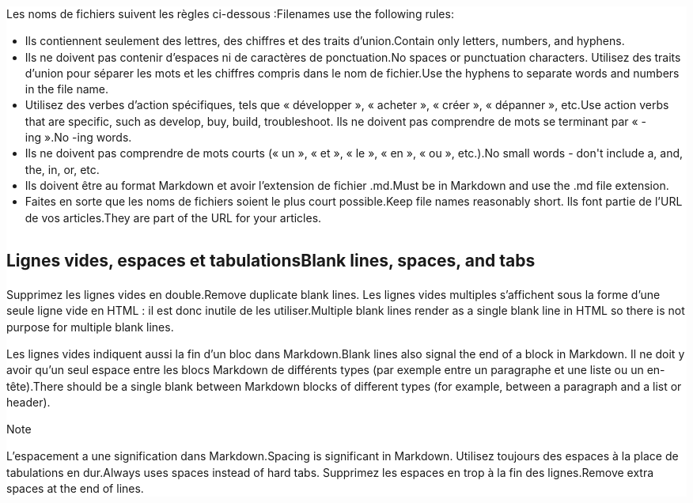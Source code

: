 <span data-ttu-id="e7c94-154">Les noms de fichiers suivent les règles ci-dessous :</span><span class="sxs-lookup"><span data-stu-id="e7c94-154">Filenames use the following rules:</span></span>

- <span data-ttu-id="e7c94-155">Ils contiennent seulement des lettres, des chiffres et des traits d’union.</span><span class="sxs-lookup"><span data-stu-id="e7c94-155">Contain only letters, numbers, and hyphens.</span></span>
- <span data-ttu-id="e7c94-156">Ils ne doivent pas contenir d’espaces ni de caractères de ponctuation.</span><span class="sxs-lookup"><span data-stu-id="e7c94-156">No spaces or punctuation characters.</span></span> <span data-ttu-id="e7c94-157">Utilisez des traits d’union pour séparer les mots et les chiffres compris dans le nom de fichier.</span><span class="sxs-lookup"><span data-stu-id="e7c94-157">Use the hyphens to separate words and numbers in the file name.</span></span>
- <span data-ttu-id="e7c94-158">Utilisez des verbes d’action spécifiques, tels que « développer », « acheter », « créer », « dépanner », etc.</span><span class="sxs-lookup"><span data-stu-id="e7c94-158">Use action verbs that are specific, such as develop, buy, build, troubleshoot.</span></span> <span data-ttu-id="e7c94-159">Ils ne doivent pas comprendre de mots se terminant par « -ing ».</span><span class="sxs-lookup"><span data-stu-id="e7c94-159">No -ing words.</span></span>
- <span data-ttu-id="e7c94-160">Ils ne doivent pas comprendre de mots courts (« un », « et », « le », « en », « ou », etc.).</span><span class="sxs-lookup"><span data-stu-id="e7c94-160">No small words - don't include a, and, the, in, or, etc.</span></span>
- <span data-ttu-id="e7c94-161">Ils doivent être au format Markdown et avoir l’extension de fichier .md.</span><span class="sxs-lookup"><span data-stu-id="e7c94-161">Must be in Markdown and use the .md file extension.</span></span>
- <span data-ttu-id="e7c94-162">Faites en sorte que les noms de fichiers soient le plus court possible.</span><span class="sxs-lookup"><span data-stu-id="e7c94-162">Keep file names reasonably short.</span></span> <span data-ttu-id="e7c94-163">Ils font partie de l’URL de vos articles.</span><span class="sxs-lookup"><span data-stu-id="e7c94-163">They are part of the URL for your articles.</span></span>

## <a name="blank-lines-spaces-and-tabs"></a><span data-ttu-id="e7c94-164">Lignes vides, espaces et tabulations</span><span class="sxs-lookup"><span data-stu-id="e7c94-164">Blank lines, spaces, and tabs</span></span>

<span data-ttu-id="e7c94-165">Supprimez les lignes vides en double.</span><span class="sxs-lookup"><span data-stu-id="e7c94-165">Remove duplicate blank lines.</span></span> <span data-ttu-id="e7c94-166">Les lignes vides multiples s’affichent sous la forme d’une seule ligne vide en HTML : il est donc inutile de les utiliser.</span><span class="sxs-lookup"><span data-stu-id="e7c94-166">Multiple blank lines render as a single blank line in HTML so there is not purpose for multiple blank lines.</span></span>

<span data-ttu-id="e7c94-167">Les lignes vides indiquent aussi la fin d’un bloc dans Markdown.</span><span class="sxs-lookup"><span data-stu-id="e7c94-167">Blank lines also signal the end of a block in Markdown.</span></span> <span data-ttu-id="e7c94-168">Il ne doit y avoir qu’un seul espace entre les blocs Markdown de différents types (par exemple entre un paragraphe et une liste ou un en-tête).</span><span class="sxs-lookup"><span data-stu-id="e7c94-168">There should be a single blank between Markdown blocks of different types (for example, between a paragraph and a list or header).</span></span>

> [!NOTE]
> <span data-ttu-id="e7c94-169">L’espacement a une signification dans Markdown.</span><span class="sxs-lookup"><span data-stu-id="e7c94-169">Spacing is significant in Markdown.</span></span> <span data-ttu-id="e7c94-170">Utilisez toujours des espaces à la place de tabulations en dur.</span><span class="sxs-lookup"><span data-stu-id="e7c94-170">Always uses spaces instead of hard tabs.</span></span> <span data-ttu-id="e7c94-171">Supprimez les espaces en trop à la fin des lignes.</span><span class="sxs-lookup"><span data-stu-id="e7c94-171">Remove extra spaces at the end of lines.</span></span>


[platyPS]: https://github.com/PowerShell/platyPS
[markdig]: https://github.com/lunet-io/markdig
[CommonMark]: https://spec.commonmark.org/
[atx]: https://github.github.com/gfm/#atx-headings
[pascal-case]: https://en.wikipedia.org/wiki/PascalCase
[reflow]: https://marketplace.visualstudio.com/items?itemName=marvhen.reflow-markdown